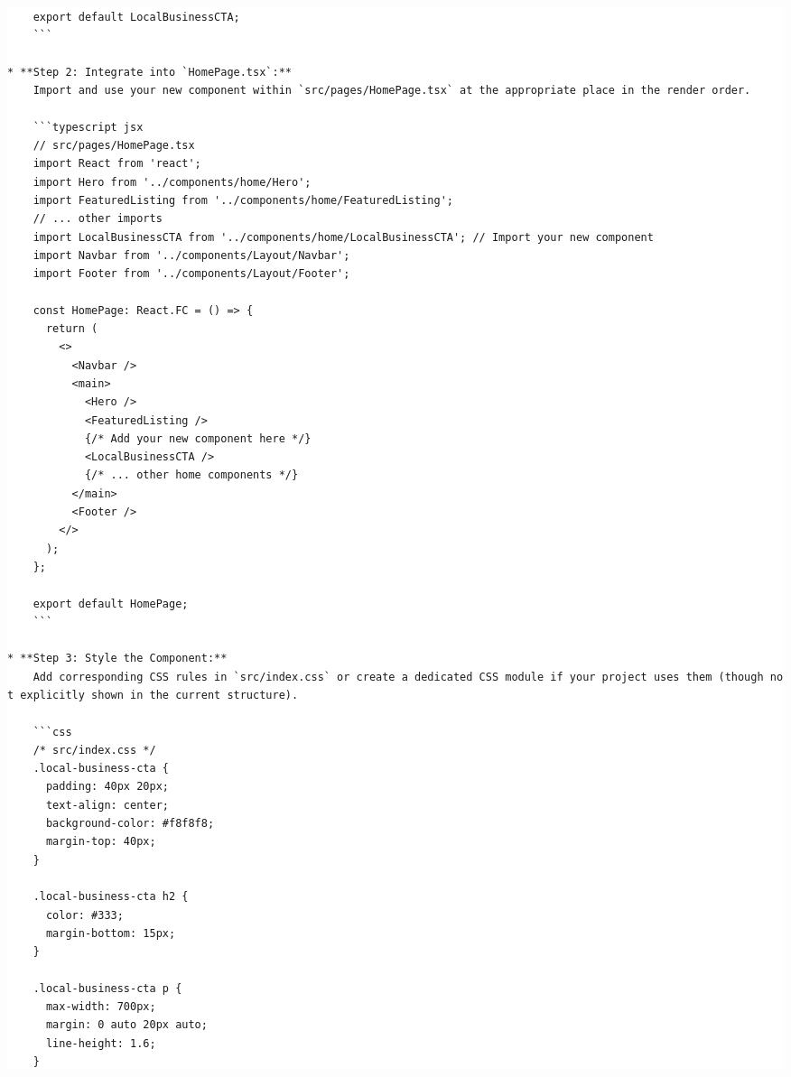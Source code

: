         export default LocalBusinessCTA;
        ```

    * **Step 2: Integrate into `HomePage.tsx`:**
        Import and use your new component within `src/pages/HomePage.tsx` at the appropriate place in the render order.

        ```typescript jsx
        // src/pages/HomePage.tsx
        import React from 'react';
        import Hero from '../components/home/Hero';
        import FeaturedListing from '../components/home/FeaturedListing';
        // ... other imports
        import LocalBusinessCTA from '../components/home/LocalBusinessCTA'; // Import your new component
        import Navbar from '../components/Layout/Navbar';
        import Footer from '../components/Layout/Footer';

        const HomePage: React.FC = () => {
          return (
            <>
              <Navbar />
              <main>
                <Hero />
                <FeaturedListing />
                {/* Add your new component here */}
                <LocalBusinessCTA />
                {/* ... other home components */}
              </main>
              <Footer />
            </>
          );
        };

        export default HomePage;
        ```

    * **Step 3: Style the Component:**
        Add corresponding CSS rules in `src/index.css` or create a dedicated CSS module if your project uses them (though not explicitly shown in the current structure).

        ```css
        /* src/index.css */
        .local-business-cta {
          padding: 40px 20px;
          text-align: center;
          background-color: #f8f8f8;
          margin-top: 40px;
        }

        .local-business-cta h2 {
          color: #333;
          margin-bottom: 15px;
        }

        .local-business-cta p {
          max-width: 700px;
          margin: 0 auto 20px auto;
          line-height: 1.6;
        }

